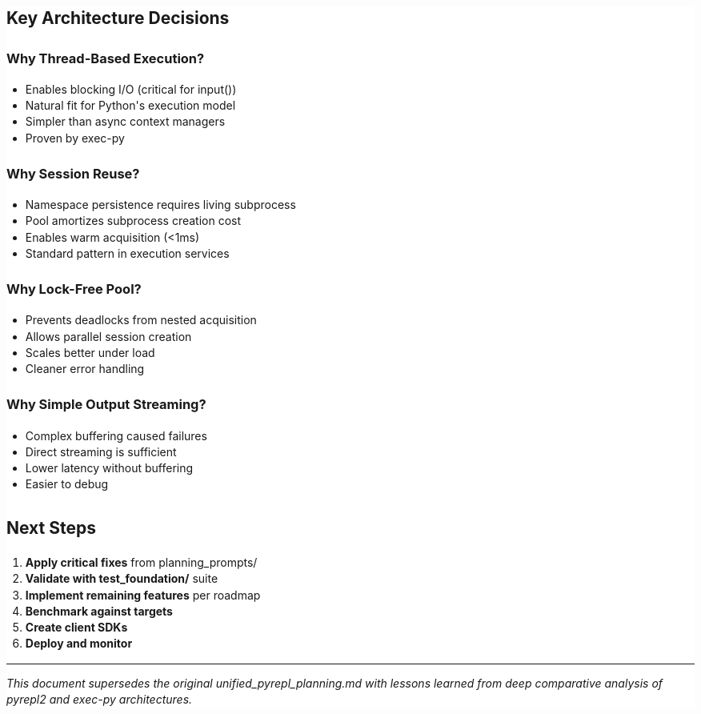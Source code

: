 ## Key Architecture Decisions

### Why Thread-Based Execution?
- Enables blocking I/O (critical for input())
- Natural fit for Python's execution model
- Simpler than async context managers
- Proven by exec-py

### Why Session Reuse?
- Namespace persistence requires living subprocess
- Pool amortizes subprocess creation cost
- Enables warm acquisition (<1ms)
- Standard pattern in execution services

### Why Lock-Free Pool?
- Prevents deadlocks from nested acquisition
- Allows parallel session creation
- Scales better under load
- Cleaner error handling

### Why Simple Output Streaming?
- Complex buffering caused failures
- Direct streaming is sufficient
- Lower latency without buffering
- Easier to debug

## Next Steps

1. **Apply critical fixes** from planning_prompts/
2. **Validate with test_foundation/** suite
3. **Implement remaining features** per roadmap
4. **Benchmark against targets**
5. **Create client SDKs**
6. **Deploy and monitor**

---

*This document supersedes the original unified_pyrepl_planning.md with lessons learned from deep comparative analysis of pyrepl2 and exec-py architectures.*